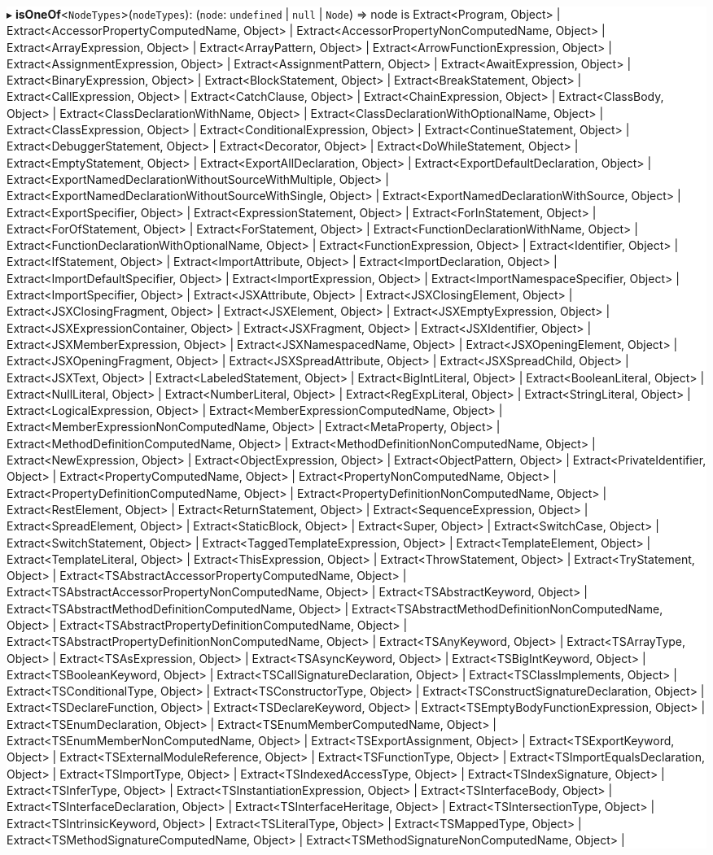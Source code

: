 ▸ **isOneOf**\<`NodeTypes`\>(`nodeTypes`): (`node`: `undefined` \| `null` \| `Node`) => node is Extract\<Program, Object\> \| Extract\<AccessorPropertyComputedName, Object\> \| Extract\<AccessorPropertyNonComputedName, Object\> \| Extract\<ArrayExpression, Object\> \| Extract\<ArrayPattern, Object\> \| Extract\<ArrowFunctionExpression, Object\> \| Extract\<AssignmentExpression, Object\> \| Extract\<AssignmentPattern, Object\> \| Extract\<AwaitExpression, Object\> \| Extract\<BinaryExpression, Object\> \| Extract\<BlockStatement, Object\> \| Extract\<BreakStatement, Object\> \| Extract\<CallExpression, Object\> \| Extract\<CatchClause, Object\> \| Extract\<ChainExpression, Object\> \| Extract\<ClassBody, Object\> \| Extract\<ClassDeclarationWithName, Object\> \| Extract\<ClassDeclarationWithOptionalName, Object\> \| Extract\<ClassExpression, Object\> \| Extract\<ConditionalExpression, Object\> \| Extract\<ContinueStatement, Object\> \| Extract\<DebuggerStatement, Object\> \| Extract\<Decorator, Object\> \| Extract\<DoWhileStatement, Object\> \| Extract\<EmptyStatement, Object\> \| Extract\<ExportAllDeclaration, Object\> \| Extract\<ExportDefaultDeclaration, Object\> \| Extract\<ExportNamedDeclarationWithoutSourceWithMultiple, Object\> \| Extract\<ExportNamedDeclarationWithoutSourceWithSingle, Object\> \| Extract\<ExportNamedDeclarationWithSource, Object\> \| Extract\<ExportSpecifier, Object\> \| Extract\<ExpressionStatement, Object\> \| Extract\<ForInStatement, Object\> \| Extract\<ForOfStatement, Object\> \| Extract\<ForStatement, Object\> \| Extract\<FunctionDeclarationWithName, Object\> \| Extract\<FunctionDeclarationWithOptionalName, Object\> \| Extract\<FunctionExpression, Object\> \| Extract\<Identifier, Object\> \| Extract\<IfStatement, Object\> \| Extract\<ImportAttribute, Object\> \| Extract\<ImportDeclaration, Object\> \| Extract\<ImportDefaultSpecifier, Object\> \| Extract\<ImportExpression, Object\> \| Extract\<ImportNamespaceSpecifier, Object\> \| Extract\<ImportSpecifier, Object\> \| Extract\<JSXAttribute, Object\> \| Extract\<JSXClosingElement, Object\> \| Extract\<JSXClosingFragment, Object\> \| Extract\<JSXElement, Object\> \| Extract\<JSXEmptyExpression, Object\> \| Extract\<JSXExpressionContainer, Object\> \| Extract\<JSXFragment, Object\> \| Extract\<JSXIdentifier, Object\> \| Extract\<JSXMemberExpression, Object\> \| Extract\<JSXNamespacedName, Object\> \| Extract\<JSXOpeningElement, Object\> \| Extract\<JSXOpeningFragment, Object\> \| Extract\<JSXSpreadAttribute, Object\> \| Extract\<JSXSpreadChild, Object\> \| Extract\<JSXText, Object\> \| Extract\<LabeledStatement, Object\> \| Extract\<BigIntLiteral, Object\> \| Extract\<BooleanLiteral, Object\> \| Extract\<NullLiteral, Object\> \| Extract\<NumberLiteral, Object\> \| Extract\<RegExpLiteral, Object\> \| Extract\<StringLiteral, Object\> \| Extract\<LogicalExpression, Object\> \| Extract\<MemberExpressionComputedName, Object\> \| Extract\<MemberExpressionNonComputedName, Object\> \| Extract\<MetaProperty, Object\> \| Extract\<MethodDefinitionComputedName, Object\> \| Extract\<MethodDefinitionNonComputedName, Object\> \| Extract\<NewExpression, Object\> \| Extract\<ObjectExpression, Object\> \| Extract\<ObjectPattern, Object\> \| Extract\<PrivateIdentifier, Object\> \| Extract\<PropertyComputedName, Object\> \| Extract\<PropertyNonComputedName, Object\> \| Extract\<PropertyDefinitionComputedName, Object\> \| Extract\<PropertyDefinitionNonComputedName, Object\> \| Extract\<RestElement, Object\> \| Extract\<ReturnStatement, Object\> \| Extract\<SequenceExpression, Object\> \| Extract\<SpreadElement, Object\> \| Extract\<StaticBlock, Object\> \| Extract\<Super, Object\> \| Extract\<SwitchCase, Object\> \| Extract\<SwitchStatement, Object\> \| Extract\<TaggedTemplateExpression, Object\> \| Extract\<TemplateElement, Object\> \| Extract\<TemplateLiteral, Object\> \| Extract\<ThisExpression, Object\> \| Extract\<ThrowStatement, Object\> \| Extract\<TryStatement, Object\> \| Extract\<TSAbstractAccessorPropertyComputedName, Object\> \| Extract\<TSAbstractAccessorPropertyNonComputedName, Object\> \| Extract\<TSAbstractKeyword, Object\> \| Extract\<TSAbstractMethodDefinitionComputedName, Object\> \| Extract\<TSAbstractMethodDefinitionNonComputedName, Object\> \| Extract\<TSAbstractPropertyDefinitionComputedName, Object\> \| Extract\<TSAbstractPropertyDefinitionNonComputedName, Object\> \| Extract\<TSAnyKeyword, Object\> \| Extract\<TSArrayType, Object\> \| Extract\<TSAsExpression, Object\> \| Extract\<TSAsyncKeyword, Object\> \| Extract\<TSBigIntKeyword, Object\> \| Extract\<TSBooleanKeyword, Object\> \| Extract\<TSCallSignatureDeclaration, Object\> \| Extract\<TSClassImplements, Object\> \| Extract\<TSConditionalType, Object\> \| Extract\<TSConstructorType, Object\> \| Extract\<TSConstructSignatureDeclaration, Object\> \| Extract\<TSDeclareFunction, Object\> \| Extract\<TSDeclareKeyword, Object\> \| Extract\<TSEmptyBodyFunctionExpression, Object\> \| Extract\<TSEnumDeclaration, Object\> \| Extract\<TSEnumMemberComputedName, Object\> \| Extract\<TSEnumMemberNonComputedName, Object\> \| Extract\<TSExportAssignment, Object\> \| Extract\<TSExportKeyword, Object\> \| Extract\<TSExternalModuleReference, Object\> \| Extract\<TSFunctionType, Object\> \| Extract\<TSImportEqualsDeclaration, Object\> \| Extract\<TSImportType, Object\> \| Extract\<TSIndexedAccessType, Object\> \| Extract\<TSIndexSignature, Object\> \| Extract\<TSInferType, Object\> \| Extract\<TSInstantiationExpression, Object\> \| Extract\<TSInterfaceBody, Object\> \| Extract\<TSInterfaceDeclaration, Object\> \| Extract\<TSInterfaceHeritage, Object\> \| Extract\<TSIntersectionType, Object\> \| Extract\<TSIntrinsicKeyword, Object\> \| Extract\<TSLiteralType, Object\> \| Extract\<TSMappedType, Object\> \| Extract\<TSMethodSignatureComputedName, Object\> \| Extract\<TSMethodSignatureNonComputedName, Object\> \|